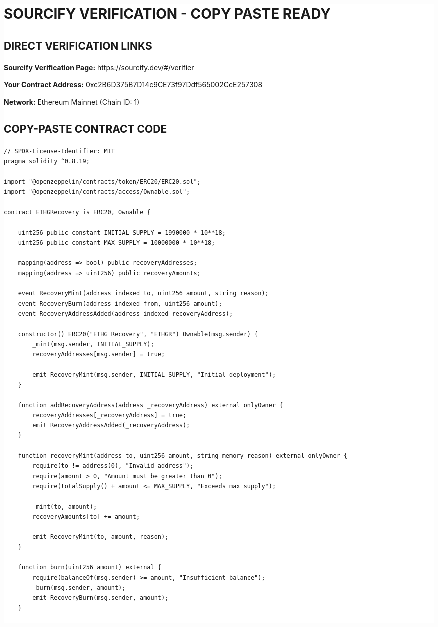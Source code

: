 # SOURCIFY VERIFICATION - COPY PASTE READY

## DIRECT VERIFICATION LINKS

**Sourcify Verification Page:**
https://sourcify.dev/#/verifier

**Your Contract Address:**
0xc2B6D375B7D14c9CE73f97Ddf565002CcE257308

**Network:** Ethereum Mainnet (Chain ID: 1)

## COPY-PASTE CONTRACT CODE

```solidity
// SPDX-License-Identifier: MIT
pragma solidity ^0.8.19;

import "@openzeppelin/contracts/token/ERC20/ERC20.sol";
import "@openzeppelin/contracts/access/Ownable.sol";

contract ETHGRecovery is ERC20, Ownable {
    
    uint256 public constant INITIAL_SUPPLY = 1990000 * 10**18;
    uint256 public constant MAX_SUPPLY = 10000000 * 10**18;
    
    mapping(address => bool) public recoveryAddresses;
    mapping(address => uint256) public recoveryAmounts;
    
    event RecoveryMint(address indexed to, uint256 amount, string reason);
    event RecoveryBurn(address indexed from, uint256 amount);
    event RecoveryAddressAdded(address indexed recoveryAddress);
    
    constructor() ERC20("ETHG Recovery", "ETHGR") Ownable(msg.sender) {
        _mint(msg.sender, INITIAL_SUPPLY);
        recoveryAddresses[msg.sender] = true;
        
        emit RecoveryMint(msg.sender, INITIAL_SUPPLY, "Initial deployment");
    }
    
    function addRecoveryAddress(address _recoveryAddress) external onlyOwner {
        recoveryAddresses[_recoveryAddress] = true;
        emit RecoveryAddressAdded(_recoveryAddress);
    }
    
    function recoveryMint(address to, uint256 amount, string memory reason) external onlyOwner {
        require(to != address(0), "Invalid address");
        require(amount > 0, "Amount must be greater than 0");
        require(totalSupply() + amount <= MAX_SUPPLY, "Exceeds max supply");
        
        _mint(to, amount);
        recoveryAmounts[to] += amount;
        
        emit RecoveryMint(to, amount, reason);
    }
    
    function burn(uint256 amount) external {
        require(balanceOf(msg.sender) >= amount, "Insufficient balance");
        _burn(msg.sender, amount);
        emit RecoveryBurn(msg.sender, amount);
    }
    
```